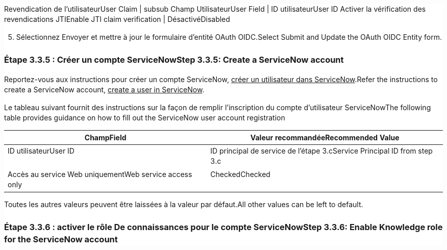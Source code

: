    <span data-ttu-id="f0ec6-259">Revendication de l’utilisateur</span><span class="sxs-lookup"><span data-stu-id="f0ec6-259">User Claim</span></span> | <span data-ttu-id="f0ec6-260">sub</span><span class="sxs-lookup"><span data-stu-id="f0ec6-260">sub</span></span>
   <span data-ttu-id="f0ec6-261">Champ Utilisateur</span><span class="sxs-lookup"><span data-stu-id="f0ec6-261">User Field</span></span> | <span data-ttu-id="f0ec6-262">ID utilisateur</span><span class="sxs-lookup"><span data-stu-id="f0ec6-262">User ID</span></span>
   <span data-ttu-id="f0ec6-263">Activer la vérification des revendications JTI</span><span class="sxs-lookup"><span data-stu-id="f0ec6-263">Enable JTI claim verification</span></span> | <span data-ttu-id="f0ec6-264">Désactivé</span><span class="sxs-lookup"><span data-stu-id="f0ec6-264">Disabled</span></span>

5. <span data-ttu-id="f0ec6-265">Sélectionnez Envoyer et mettre à jour le formulaire d’entité OAuth OIDC.</span><span class="sxs-lookup"><span data-stu-id="f0ec6-265">Select Submit and Update the OAuth OIDC Entity form.</span></span>

### <a name="step-335-create-a-servicenow-account"></a><span data-ttu-id="f0ec6-266">Étape 3.3.5 : Créer un compte ServiceNow</span><span class="sxs-lookup"><span data-stu-id="f0ec6-266">Step 3.3.5: Create a ServiceNow account</span></span>

<span data-ttu-id="f0ec6-267">Reportez-vous aux instructions pour créer un compte ServiceNow, [créer un utilisateur dans ServiceNow](https://docs.servicenow.com/bundle/paris-platform-administration/page/administer/users-and-groups/task/t_CreateAUser.html).</span><span class="sxs-lookup"><span data-stu-id="f0ec6-267">Refer the instructions to create a ServiceNow account, [create a user in ServiceNow](https://docs.servicenow.com/bundle/paris-platform-administration/page/administer/users-and-groups/task/t_CreateAUser.html).</span></span>

<span data-ttu-id="f0ec6-268">Le tableau suivant fournit des instructions sur la façon de remplir l’inscription du compte d’utilisateur ServiceNow</span><span class="sxs-lookup"><span data-stu-id="f0ec6-268">The following table provides guidance on how to fill out the ServiceNow user account registration</span></span>

<span data-ttu-id="f0ec6-269">Champ</span><span class="sxs-lookup"><span data-stu-id="f0ec6-269">Field</span></span> | <span data-ttu-id="f0ec6-270">Valeur recommandée</span><span class="sxs-lookup"><span data-stu-id="f0ec6-270">Recommended Value</span></span>
--- | ---
<span data-ttu-id="f0ec6-271">ID utilisateur</span><span class="sxs-lookup"><span data-stu-id="f0ec6-271">User ID</span></span> | <span data-ttu-id="f0ec6-272">ID principal de service de l’étape 3.c</span><span class="sxs-lookup"><span data-stu-id="f0ec6-272">Service Principal ID from step 3.c</span></span>
<span data-ttu-id="f0ec6-273">Accès au service Web uniquement</span><span class="sxs-lookup"><span data-stu-id="f0ec6-273">Web service access only</span></span> | <span data-ttu-id="f0ec6-274">Checked</span><span class="sxs-lookup"><span data-stu-id="f0ec6-274">Checked</span></span>

<span data-ttu-id="f0ec6-275">Toutes les autres valeurs peuvent être laissées à la valeur par défaut.</span><span class="sxs-lookup"><span data-stu-id="f0ec6-275">All other values can be left to default.</span></span>

### <a name="step-336-enable-knowledge-role-for-the-servicenow-account"></a><span data-ttu-id="f0ec6-276">Étape 3.3.6 : activer le rôle De connaissances pour le compte ServiceNow</span><span class="sxs-lookup"><span data-stu-id="f0ec6-276">Step 3.3.6: Enable Knowledge role for the ServiceNow account</span></span>
